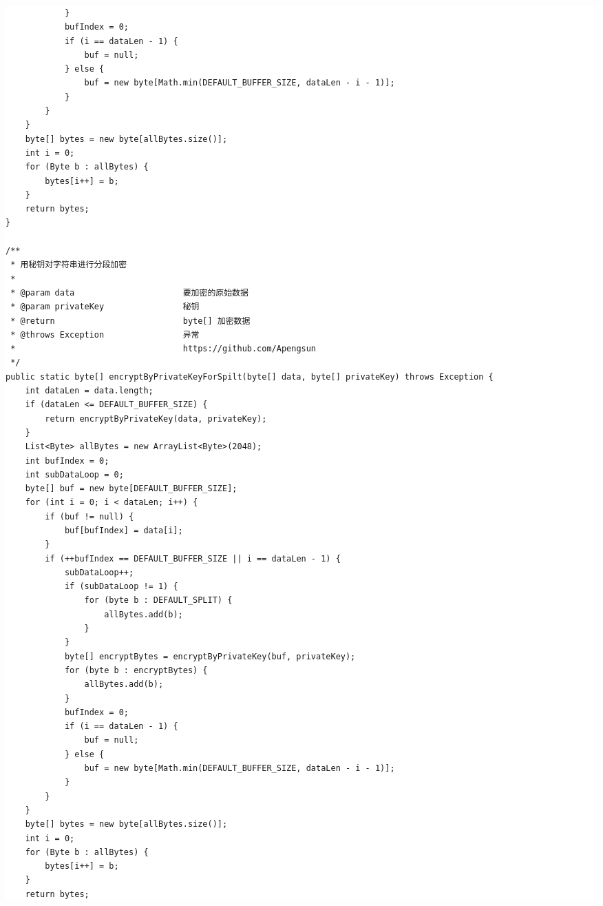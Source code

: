                 }
                bufIndex = 0;
                if (i == dataLen - 1) {
                    buf = null;
                } else {
                    buf = new byte[Math.min(DEFAULT_BUFFER_SIZE, dataLen - i - 1)];
                }
            }
        }
        byte[] bytes = new byte[allBytes.size()];
        int i = 0;
        for (Byte b : allBytes) {
            bytes[i++] = b;
        }
        return bytes;
    }
    
    /**
     * 用秘钥对字符串进行分段加密
     *
     * @param data                      要加密的原始数据
     * @param privateKey                秘钥
     * @return                          byte[] 加密数据
     * @throws Exception                异常
     *                                  https://github.com/Apengsun
     */
    public static byte[] encryptByPrivateKeyForSpilt(byte[] data, byte[] privateKey) throws Exception {
        int dataLen = data.length;
        if (dataLen <= DEFAULT_BUFFER_SIZE) {
            return encryptByPrivateKey(data, privateKey);
        }
        List<Byte> allBytes = new ArrayList<Byte>(2048);
        int bufIndex = 0;
        int subDataLoop = 0;
        byte[] buf = new byte[DEFAULT_BUFFER_SIZE];
        for (int i = 0; i < dataLen; i++) {
            if (buf != null) {
                buf[bufIndex] = data[i];
            }
            if (++bufIndex == DEFAULT_BUFFER_SIZE || i == dataLen - 1) {
                subDataLoop++;
                if (subDataLoop != 1) {
                    for (byte b : DEFAULT_SPLIT) {
                        allBytes.add(b);
                    }
                }
                byte[] encryptBytes = encryptByPrivateKey(buf, privateKey);
                for (byte b : encryptBytes) {
                    allBytes.add(b);
                }
                bufIndex = 0;
                if (i == dataLen - 1) {
                    buf = null;
                } else {
                    buf = new byte[Math.min(DEFAULT_BUFFER_SIZE, dataLen - i - 1)];
                }
            }
        }
        byte[] bytes = new byte[allBytes.size()];
        int i = 0;
        for (Byte b : allBytes) {
            bytes[i++] = b;
        }
        return bytes;